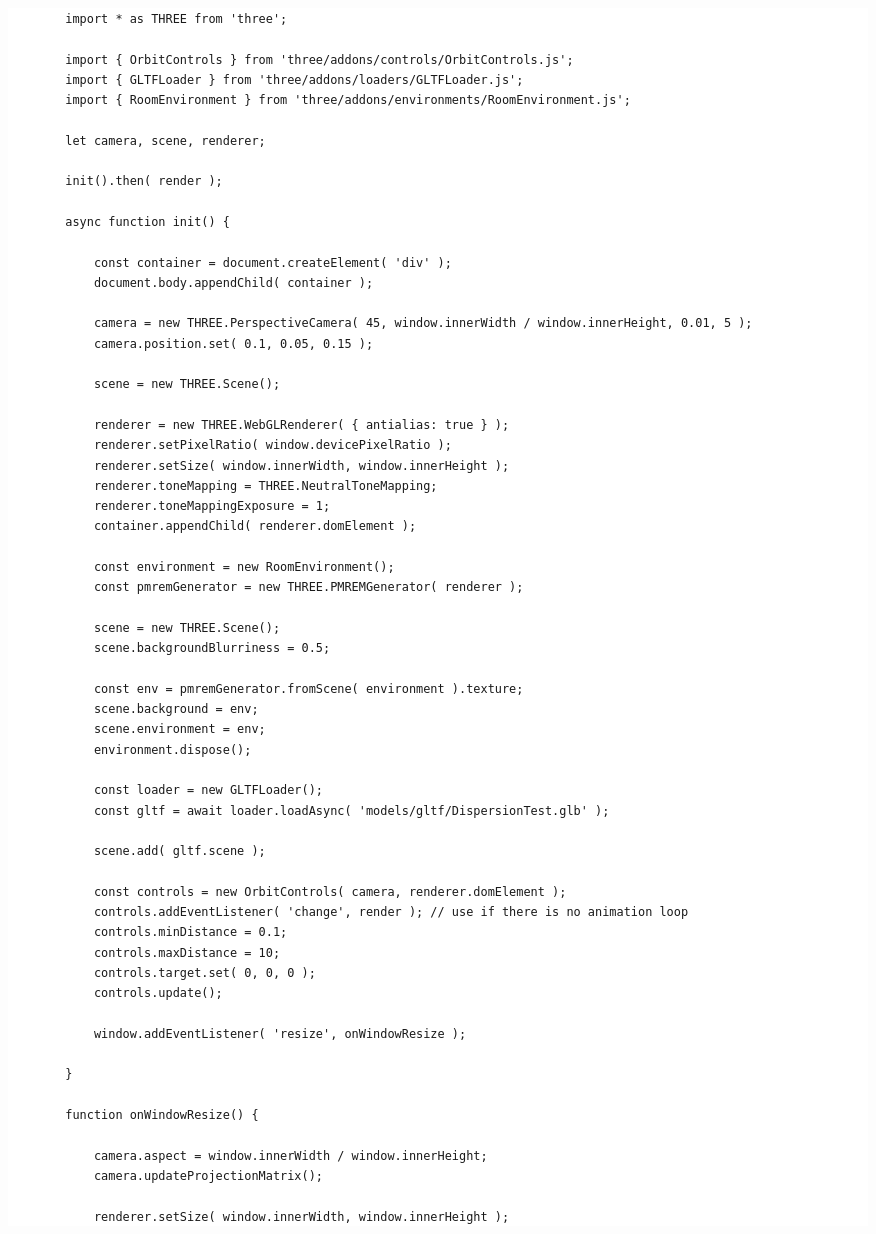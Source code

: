			import * as THREE from 'three';

			import { OrbitControls } from 'three/addons/controls/OrbitControls.js';
			import { GLTFLoader } from 'three/addons/loaders/GLTFLoader.js';
			import { RoomEnvironment } from 'three/addons/environments/RoomEnvironment.js';

			let camera, scene, renderer;

			init().then( render );

			async function init() {

				const container = document.createElement( 'div' );
				document.body.appendChild( container );

				camera = new THREE.PerspectiveCamera( 45, window.innerWidth / window.innerHeight, 0.01, 5 );
				camera.position.set( 0.1, 0.05, 0.15 );

				scene = new THREE.Scene();

				renderer = new THREE.WebGLRenderer( { antialias: true } );
				renderer.setPixelRatio( window.devicePixelRatio );
				renderer.setSize( window.innerWidth, window.innerHeight );
				renderer.toneMapping = THREE.NeutralToneMapping;
				renderer.toneMappingExposure = 1;
				container.appendChild( renderer.domElement );

				const environment = new RoomEnvironment();
				const pmremGenerator = new THREE.PMREMGenerator( renderer );

				scene = new THREE.Scene();
				scene.backgroundBlurriness = 0.5;

				const env = pmremGenerator.fromScene( environment ).texture;
				scene.background = env;
				scene.environment = env;
				environment.dispose();

				const loader = new GLTFLoader();
				const gltf = await loader.loadAsync( 'models/gltf/DispersionTest.glb' );

				scene.add( gltf.scene );

				const controls = new OrbitControls( camera, renderer.domElement );
				controls.addEventListener( 'change', render ); // use if there is no animation loop
				controls.minDistance = 0.1;
				controls.maxDistance = 10;
				controls.target.set( 0, 0, 0 );
				controls.update();

				window.addEventListener( 'resize', onWindowResize );

			}

			function onWindowResize() {

				camera.aspect = window.innerWidth / window.innerHeight;
				camera.updateProjectionMatrix();

				renderer.setSize( window.innerWidth, window.innerHeight );
